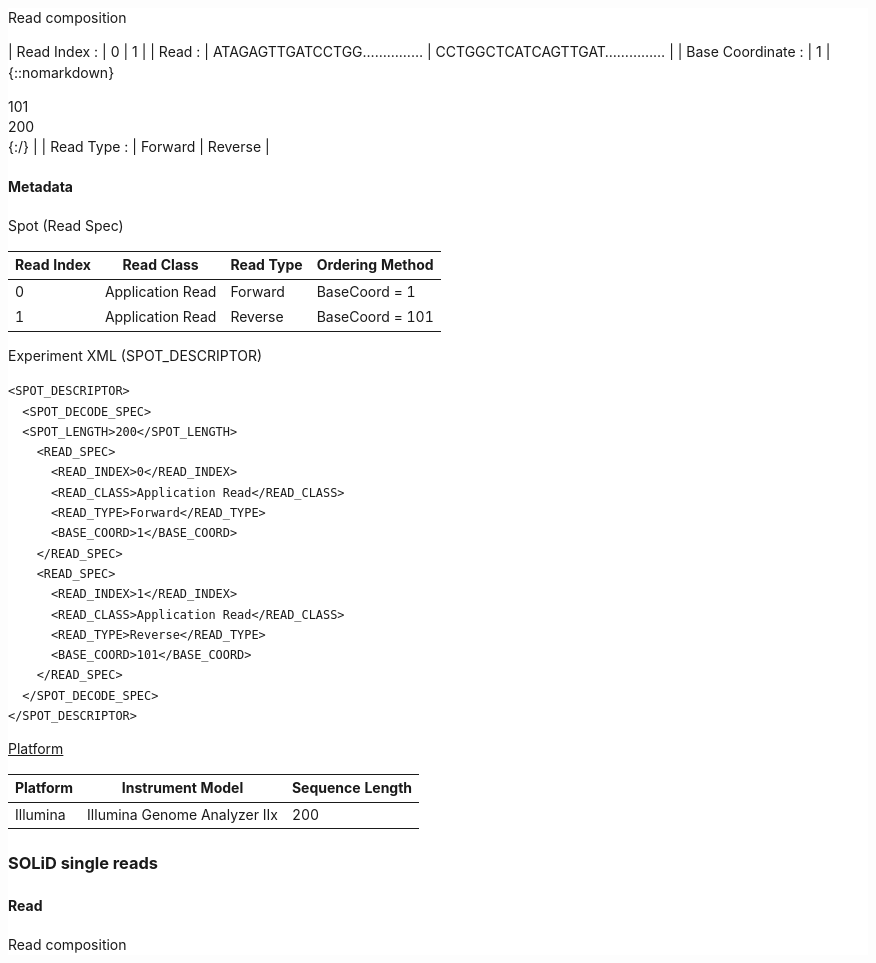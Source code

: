 Read composition

|  Read Index :  |  0  |  1  |
|  Read :  |  ATAGAGTTGATCCTGG……………  |  CCTGGCTCATCAGTTGAT……………  |
|  Base Coordinate :  |  1  |  {::nomarkdown}<div class="float-left">101</div><div class="float-right">200</div>{:/} |
|  Read Type :  |  Forward  |  Reverse  |


#### Metadata

Spot (Read Spec)

| Read Index | Read Class       | Read Type | Ordering Method |
| ---------- | ---------------- | --------- | --------------- |
| 0          | Application Read | Forward   | BaseCoord = 1   |
| 1          | Application Read | Reverse   | BaseCoord = 101 |

Experiment XML (SPOT_DESCRIPTOR)

```
<SPOT_DESCRIPTOR>
  <SPOT_DECODE_SPEC>
  <SPOT_LENGTH>200</SPOT_LENGTH>
    <READ_SPEC>
      <READ_INDEX>0</READ_INDEX>
      <READ_CLASS>Application Read</READ_CLASS>
      <READ_TYPE>Forward</READ_TYPE>
      <BASE_COORD>1</BASE_COORD>
    </READ_SPEC>
    <READ_SPEC>
      <READ_INDEX>1</READ_INDEX>
      <READ_CLASS>Application Read</READ_CLASS>
      <READ_TYPE>Reverse</READ_TYPE>
      <BASE_COORD>101</BASE_COORD>
    </READ_SPEC>
  </SPOT_DECODE_SPEC>
</SPOT_DESCRIPTOR>
```

[Platform](/dra/submission-e.html#Instrument)

| Platform | Instrument Model             | Sequence Length |
| -------- | ---------------------------- | --------------- |
| Illumina | Illumina Genome Analyzer IIx | 200             |


### SOLiD single reads <a name="SOLiD_single"></a>

#### Read

Read composition
